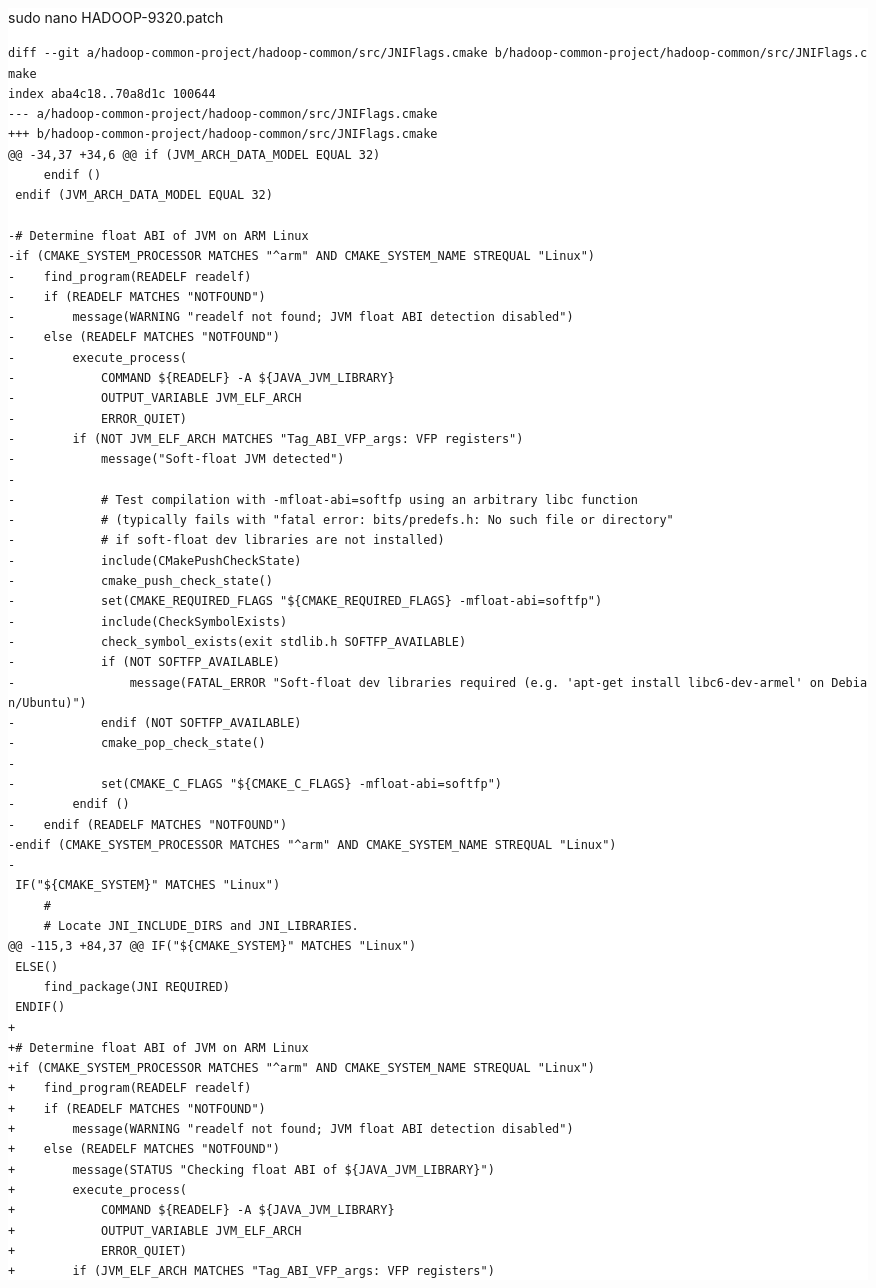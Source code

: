 sudo nano HADOOP-9320.patch

```
diff --git a/hadoop-common-project/hadoop-common/src/JNIFlags.cmake b/hadoop-common-project/hadoop-common/src/JNIFlags.cmake
index aba4c18..70a8d1c 100644
--- a/hadoop-common-project/hadoop-common/src/JNIFlags.cmake
+++ b/hadoop-common-project/hadoop-common/src/JNIFlags.cmake
@@ -34,37 +34,6 @@ if (JVM_ARCH_DATA_MODEL EQUAL 32)
     endif ()
 endif (JVM_ARCH_DATA_MODEL EQUAL 32)
 
-# Determine float ABI of JVM on ARM Linux
-if (CMAKE_SYSTEM_PROCESSOR MATCHES "^arm" AND CMAKE_SYSTEM_NAME STREQUAL "Linux")
-    find_program(READELF readelf)
-    if (READELF MATCHES "NOTFOUND")
-        message(WARNING "readelf not found; JVM float ABI detection disabled")
-    else (READELF MATCHES "NOTFOUND")
-        execute_process(
-            COMMAND ${READELF} -A ${JAVA_JVM_LIBRARY}
-            OUTPUT_VARIABLE JVM_ELF_ARCH
-            ERROR_QUIET)
-        if (NOT JVM_ELF_ARCH MATCHES "Tag_ABI_VFP_args: VFP registers")
-            message("Soft-float JVM detected")
-
-            # Test compilation with -mfloat-abi=softfp using an arbitrary libc function
-            # (typically fails with "fatal error: bits/predefs.h: No such file or directory"
-            # if soft-float dev libraries are not installed)
-            include(CMakePushCheckState)
-            cmake_push_check_state()
-            set(CMAKE_REQUIRED_FLAGS "${CMAKE_REQUIRED_FLAGS} -mfloat-abi=softfp")
-            include(CheckSymbolExists)
-            check_symbol_exists(exit stdlib.h SOFTFP_AVAILABLE)
-            if (NOT SOFTFP_AVAILABLE)
-                message(FATAL_ERROR "Soft-float dev libraries required (e.g. 'apt-get install libc6-dev-armel' on Debian/Ubuntu)")
-            endif (NOT SOFTFP_AVAILABLE)
-            cmake_pop_check_state()
-
-            set(CMAKE_C_FLAGS "${CMAKE_C_FLAGS} -mfloat-abi=softfp")
-        endif ()
-    endif (READELF MATCHES "NOTFOUND")
-endif (CMAKE_SYSTEM_PROCESSOR MATCHES "^arm" AND CMAKE_SYSTEM_NAME STREQUAL "Linux")
-
 IF("${CMAKE_SYSTEM}" MATCHES "Linux")
     #
     # Locate JNI_INCLUDE_DIRS and JNI_LIBRARIES.
@@ -115,3 +84,37 @@ IF("${CMAKE_SYSTEM}" MATCHES "Linux")
 ELSE()
     find_package(JNI REQUIRED)
 ENDIF()
+
+# Determine float ABI of JVM on ARM Linux
+if (CMAKE_SYSTEM_PROCESSOR MATCHES "^arm" AND CMAKE_SYSTEM_NAME STREQUAL "Linux")
+    find_program(READELF readelf)
+    if (READELF MATCHES "NOTFOUND")
+        message(WARNING "readelf not found; JVM float ABI detection disabled")
+    else (READELF MATCHES "NOTFOUND")
+        message(STATUS "Checking float ABI of ${JAVA_JVM_LIBRARY}")
+        execute_process(
+            COMMAND ${READELF} -A ${JAVA_JVM_LIBRARY}
+            OUTPUT_VARIABLE JVM_ELF_ARCH
+            ERROR_QUIET)
+        if (JVM_ELF_ARCH MATCHES "Tag_ABI_VFP_args: VFP registers")
```